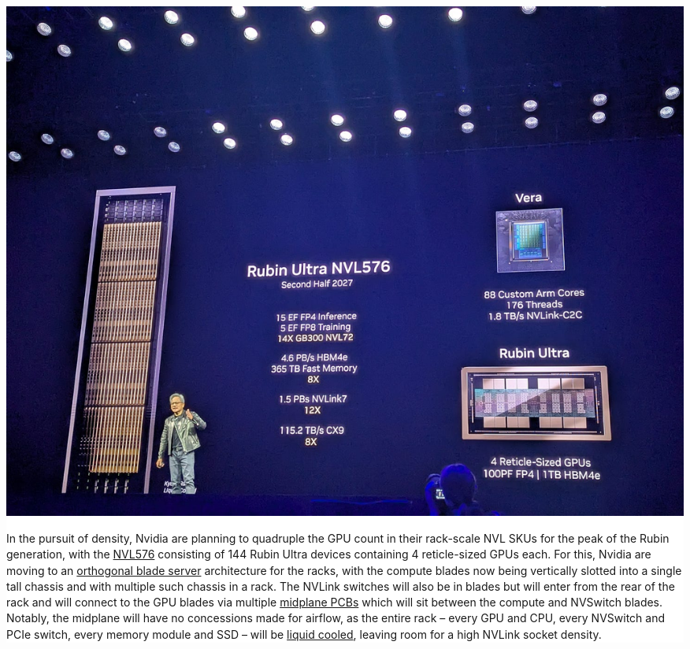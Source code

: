 ![](https://raw.githubusercontent.com/FistOfHit/SixRackUnits/main/newsletters/2025/march/images/3.jpeg)

In the pursuit of density, Nvidia are planning to quadruple the GPU count in their rack-scale NVL SKUs for the peak of the Rubin generation, with the [NVL576](https://semianalysis.com/2025/03/19/nvidia-gtc-2025-built-for-reasoning-vera-rubin-kyber-cpo-dynamo-inference-jensen-math-feynman/) consisting of 144 Rubin Ultra devices containing 4 reticle-sized GPUs each. For this, Nvidia are moving to an [orthogonal blade server](https://x.com/ogawa_tter/status/1902628732143300822) architecture for the racks, with the compute blades now being vertically slotted into a single tall chassis and with multiple such chassis in a rack. The NVLink switches will also be in blades but will enter from the rear of the rack and will connect to the GPU blades via multiple [midplane PCBs](https://www.servethehome.com/the-nvidia-rubin-nvl576-kyber-midplane-is-huge/) which will sit between the compute and NVSwitch blades. Notably, the midplane will have no concessions made for airflow, as the entire rack – every GPU and CPU, every NVSwitch and PCIe switch, every memory module and SSD – will be [liquid cooled](https://www.tomshardware.com/pc-components/gpus/nvidia-shows-off-rubin-ultra-with-600-000-watt-kyber-racks-and-infrastructure-coming-in-2027), leaving room for a high NVLink socket density.
